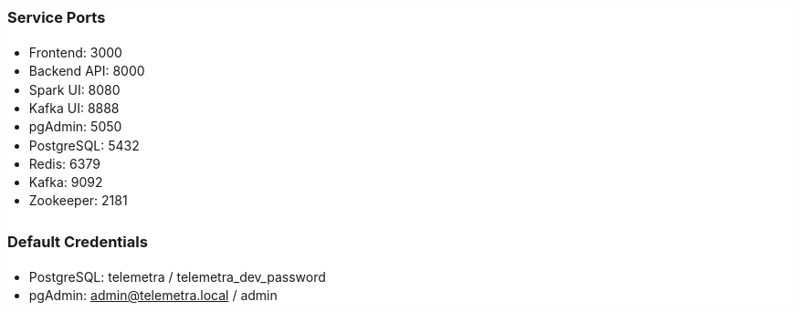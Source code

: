 ### Service Ports
- Frontend: 3000
- Backend API: 8000
- Spark UI: 8080
- Kafka UI: 8888
- pgAdmin: 5050
- PostgreSQL: 5432
- Redis: 6379
- Kafka: 9092
- Zookeeper: 2181

### Default Credentials
- PostgreSQL: telemetra / telemetra_dev_password
- pgAdmin: admin@telemetra.local / admin
